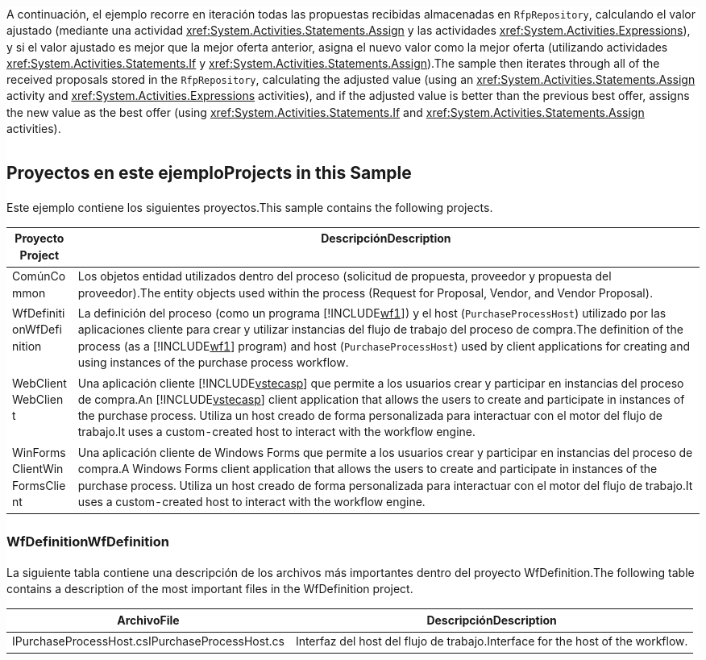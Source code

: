  <span data-ttu-id="1ad7e-137">A continuación, el ejemplo recorre en iteración todas las propuestas recibidas almacenadas en `RfpRepository`, calculando el valor ajustado (mediante una actividad <xref:System.Activities.Statements.Assign> y las actividades <xref:System.Activities.Expressions>), y si el valor ajustado es mejor que la mejor oferta anterior, asigna el nuevo valor como la mejor oferta (utilizando actividades <xref:System.Activities.Statements.If> y <xref:System.Activities.Statements.Assign>).</span><span class="sxs-lookup"><span data-stu-id="1ad7e-137">The sample then iterates through all of the received proposals stored in the `RfpRepository`, calculating the adjusted value (using an <xref:System.Activities.Statements.Assign> activity and <xref:System.Activities.Expressions> activities), and if the adjusted value is better than the previous best offer, assigns the new value as the best offer (using <xref:System.Activities.Statements.If> and <xref:System.Activities.Statements.Assign> activities).</span></span>  
  
## <a name="projects-in-this-sample"></a><span data-ttu-id="1ad7e-138">Proyectos en este ejemplo</span><span class="sxs-lookup"><span data-stu-id="1ad7e-138">Projects in this Sample</span></span>  
 <span data-ttu-id="1ad7e-139">Este ejemplo contiene los siguientes proyectos.</span><span class="sxs-lookup"><span data-stu-id="1ad7e-139">This sample contains the following projects.</span></span>  
  
|<span data-ttu-id="1ad7e-140">Proyecto</span><span class="sxs-lookup"><span data-stu-id="1ad7e-140">Project</span></span>|<span data-ttu-id="1ad7e-141">Descripción</span><span class="sxs-lookup"><span data-stu-id="1ad7e-141">Description</span></span>|  
|-------------|-----------------|  
|<span data-ttu-id="1ad7e-142">Común</span><span class="sxs-lookup"><span data-stu-id="1ad7e-142">Common</span></span>|<span data-ttu-id="1ad7e-143">Los objetos entidad utilizados dentro del proceso (solicitud de propuesta, proveedor y propuesta del proveedor).</span><span class="sxs-lookup"><span data-stu-id="1ad7e-143">The entity objects used within the process (Request for Proposal, Vendor, and Vendor Proposal).</span></span>|  
|<span data-ttu-id="1ad7e-144">WfDefinition</span><span class="sxs-lookup"><span data-stu-id="1ad7e-144">WfDefinition</span></span>|<span data-ttu-id="1ad7e-145">La definición del proceso (como un programa [!INCLUDE[wf1](../../../../includes/wf1-md.md)]) y el host (`PurchaseProcessHost`) utilizado por las aplicaciones cliente para crear y utilizar instancias del flujo de trabajo del proceso de compra.</span><span class="sxs-lookup"><span data-stu-id="1ad7e-145">The definition of the process (as a [!INCLUDE[wf1](../../../../includes/wf1-md.md)] program) and host (`PurchaseProcessHost`) used by client applications for creating and using instances of the purchase process workflow.</span></span>|  
|<span data-ttu-id="1ad7e-146">WebClient</span><span class="sxs-lookup"><span data-stu-id="1ad7e-146">WebClient</span></span>|<span data-ttu-id="1ad7e-147">Una aplicación cliente [!INCLUDE[vstecasp](../../../../includes/vstecasp-md.md)] que permite a los usuarios crear y participar en instancias del proceso de compra.</span><span class="sxs-lookup"><span data-stu-id="1ad7e-147">An [!INCLUDE[vstecasp](../../../../includes/vstecasp-md.md)] client application that allows the users to create and participate in instances of the purchase process.</span></span> <span data-ttu-id="1ad7e-148">Utiliza un host creado de forma personalizada para interactuar con el motor del flujo de trabajo.</span><span class="sxs-lookup"><span data-stu-id="1ad7e-148">It uses a custom-created host to interact with the workflow engine.</span></span>|  
|<span data-ttu-id="1ad7e-149">WinFormsClient</span><span class="sxs-lookup"><span data-stu-id="1ad7e-149">WinFormsClient</span></span>|<span data-ttu-id="1ad7e-150">Una aplicación cliente de Windows Forms que permite a los usuarios crear y participar en instancias del proceso de compra.</span><span class="sxs-lookup"><span data-stu-id="1ad7e-150">A Windows Forms client application that allows the users to create and participate in instances of the purchase process.</span></span> <span data-ttu-id="1ad7e-151">Utiliza un host creado de forma personalizada para interactuar con el motor del flujo de trabajo.</span><span class="sxs-lookup"><span data-stu-id="1ad7e-151">It uses a custom-created host to interact with the workflow engine.</span></span>|  
  
### <a name="wfdefinition"></a><span data-ttu-id="1ad7e-152">WfDefinition</span><span class="sxs-lookup"><span data-stu-id="1ad7e-152">WfDefinition</span></span>  
 <span data-ttu-id="1ad7e-153">La siguiente tabla contiene una descripción de los archivos más importantes dentro del proyecto WfDefinition.</span><span class="sxs-lookup"><span data-stu-id="1ad7e-153">The following table contains a description of the most important files in the WfDefinition project.</span></span>  
  
|<span data-ttu-id="1ad7e-154">Archivo</span><span class="sxs-lookup"><span data-stu-id="1ad7e-154">File</span></span>|<span data-ttu-id="1ad7e-155">Descripción</span><span class="sxs-lookup"><span data-stu-id="1ad7e-155">Description</span></span>|  
|----------|-----------------|  
|<span data-ttu-id="1ad7e-156">IPurchaseProcessHost.cs</span><span class="sxs-lookup"><span data-stu-id="1ad7e-156">IPurchaseProcessHost.cs</span></span>|<span data-ttu-id="1ad7e-157">Interfaz del host del flujo de trabajo.</span><span class="sxs-lookup"><span data-stu-id="1ad7e-157">Interface for the host of the workflow.</span></span>|  